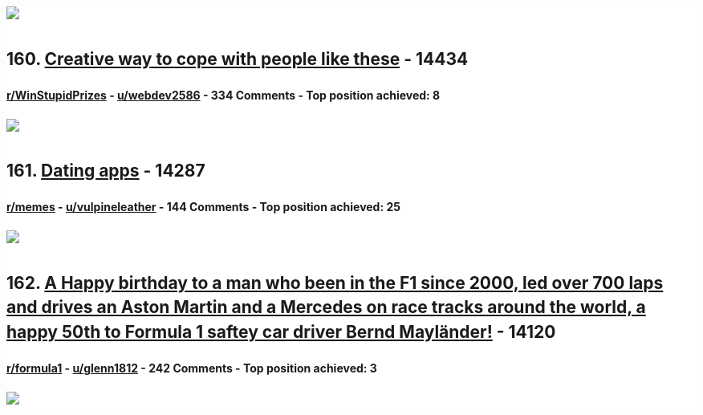 <a href="https://gfycat.com/obviousfantasticclingfish"><img src="https://b.thumbs.redditmedia.com/imU_0hFVWrK566H_7BhYqWyDLUiun6cBdJltnxi9jOE.jpg"></img></a>

## 160. [Creative way to cope with people like these](http://reddit.com/r/WinStupidPrizes/comments/nnlc90/creative_way_to_cope_with_people_like_these/) - 14434
#### [r/WinStupidPrizes](http://reddit.com/r/WinStupidPrizes) - [u/webdev2586](http://reddit.com/u/webdev2586) - 334 Comments - Top position achieved: 8

<a href="https://v.redd.it/ho33wtojm1271"><img src="https://b.thumbs.redditmedia.com/-skvWY38CIK5xEwONh3o3PkmEfUowvThkcgY92Z1__A.jpg"></img></a>

## 161. [Dating apps](http://reddit.com/r/memes/comments/nncubn/dating_apps/) - 14287
#### [r/memes](http://reddit.com/r/memes) - [u/vulpineleather](http://reddit.com/u/vulpineleather) - 144 Comments - Top position achieved: 25

<a href="https://i.redd.it/w98qbxz3ty171.jpg"><img src="https://b.thumbs.redditmedia.com/6E1VxVsUV0RvhWK1-6t1r84lzuh2_fA4GJ13AzMeNQw.jpg"></img></a>

## 162. [A Happy birthday to a man who been in the F1 since 2000, led over 700 laps and drives an Aston Martin and a Mercedes on race tracks around the world, a happy 50th to Formula 1 saftey car driver Bernd Mayländer!](http://reddit.com/r/formula1/comments/nnjy4d/a_happy_birthday_to_a_man_who_been_in_the_f1/) - 14120
#### [r/formula1](http://reddit.com/r/formula1) - [u/glenn1812](http://reddit.com/u/glenn1812) - 242 Comments - Top position achieved: 3

<a href="https://i.imgur.com/inYdC8f.jpg"><img src="https://b.thumbs.redditmedia.com/vT_ZNi8PBx0WTVC4_IjFL7bTIasvNSQZhumGgCVPNlA.jpg"></img></a>

